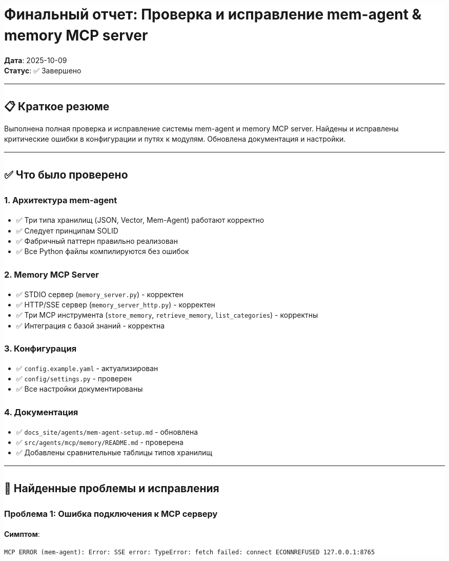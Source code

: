 # Финальный отчет: Проверка и исправление mem-agent & memory MCP server

**Дата**: 2025-10-09  
**Статус**: ✅ Завершено

---

## 📋 Краткое резюме

Выполнена полная проверка и исправление системы mem-agent и memory MCP server. Найдены и исправлены критические ошибки в конфигурации и путях к модулям. Обновлена документация и настройки.

---

## ✅ Что было проверено

### 1. Архитектура mem-agent
- ✅ Три типа хранилищ (JSON, Vector, Mem-Agent) работают корректно
- ✅ Следует принципам SOLID
- ✅ Фабричный паттерн правильно реализован
- ✅ Все Python файлы компилируются без ошибок

### 2. Memory MCP Server
- ✅ STDIO сервер (`memory_server.py`) - корректен
- ✅ HTTP/SSE сервер (`memory_server_http.py`) - корректен
- ✅ Три MCP инструмента (`store_memory`, `retrieve_memory`, `list_categories`) - корректны
- ✅ Интеграция с базой знаний - корректна

### 3. Конфигурация
- ✅ `config.example.yaml` - актуализирован
- ✅ `config/settings.py` - проверен
- ✅ Все настройки документированы

### 4. Документация
- ✅ `docs_site/agents/mem-agent-setup.md` - обновлена
- ✅ `src/agents/mcp/memory/README.md` - проверена
- ✅ Добавлены сравнительные таблицы типов хранилищ

---

## 🐛 Найденные проблемы и исправления

### Проблема 1: Ошибка подключения к MCP серверу
**Симптом**:
```
MCP ERROR (mem-agent): Error: SSE error: TypeError: fetch failed: connect ECONNREFUSED 127.0.0.1:8765
```
